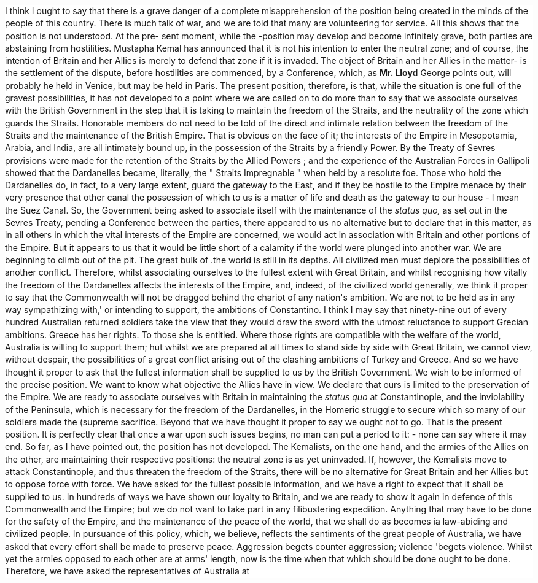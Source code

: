 I think I ought to say that there is a grave danger of a complete misapprehension of the position being created in the minds of the people of this country. There is much talk of war, and we are told that many are volunteering for service. All this shows that the position is not understood. At the pre- sent moment, while the -position may develop and become infinitely grave, both parties are abstaining from hostilities. Mustapha Kemal has announced that it is not his intention to enter the neutral zone; and of course, the intention of Britain and her Allies is merely to defend that zone if it is invaded. The object of Britain and her Allies in the matter- is the settlement of the dispute, before hostilities are commenced, by a Conference, which, as  **Mr. Lloyd**  George points out, will probably he held in Venice, but may be held in Paris. The present position, therefore, is that, while the situation is one full of the gravest possibilities, it has not developed to a point where we are called on to do more than to say that we associate ourselves with the British Government in the step that it is taking to maintain the freedom of the Straits, and the neutrality of the zone which guards the Straits. Honorable members do not need to be told of the direct and intimate relation between the freedom of the Straits and the maintenance of the British Empire. That is obvious on the face of it; the interests of the Empire in Mesopotamia, Arabia, and India, are all intimately bound up, in the possession of the Straits by a friendly Power. By the Treaty of Sevres provisions were made for the retention of the Straits by the Allied Powers ; and the experience of the Australian Forces in Gallipoli showed that the Dardanelles became, literally, the " Straits Impregnable " when held by a resolute foe. Those who hold the Dardanelles do, in fact, to a very large extent, guard the gateway to the East, and if they be hostile to the Empire menace by their very presence that other canal the possession of which to us is a matter of life and death as the gateway to our house - I mean the Suez Canal. So, the Government being asked to associate itself with the maintenance of the  *status quo,*  as set out in the Sevres Treaty, pending a Conference between the parties, there appeared to us no alternative but to declare that in this matter, as in all others in which the vital interests of the Empire are concerned, we would act in association with Britain and other portions of the Empire. But it appears to us that it would be little short of a calamity if the world were plunged into another war. We are beginning to climb out of the pit. The great bulk of .the world is still in its depths. All civilized men must deplore the possibilities of another conflict. Therefore, whilst associating ourselves to the fullest extent with Great Britain, and whilst recognising how vitally the freedom of the Dardanelles affects the interests of the Empire, and, indeed, of the civilized world generally, we think it proper to say that the Commonwealth will not be dragged behind the chariot of any nation's ambition. We are not to be held as in any way sympathizing with,' or intending to support, the ambitions of Constantino. I think I may say that ninety-nine out of every hundred Australian returned soldiers take the view that they would draw the sword with the utmost reluctance to support Grecian ambitions. Greece has her rights. To those she is entitled. Where those rights are compatible with the welfare of the world, Australia is willing to support them; hut whilst we are prepared at all times to stand side by side with Great Britain, we cannot view, without despair, the possibilities of a great conflict arising out of the clashing ambitions of Turkey and Greece. And so we have thought it proper to ask that the fullest information shall be supplied to us by the British Government. We wish to be informed of the precise position. We want to know what objective the Allies have in view. We declare that ours is limited to the preservation of the Empire. We are ready to associate ourselves with Britain in maintaining the  *status quo*  at Constantinople, and the inviolability of the Peninsula, which is necessary for the freedom of the Dardanelles, in the Homeric struggle to secure which so many of our soldiers made the (supreme sacrifice. Beyond that we have thought it proper to say we ought not to go. That is the present position. It is perfectly clear that once a war upon such issues begins, no man can put a period to it: - none can say where it may end. So far, as I have pointed out, the position has not developed. The Kemalists, on the one hand, and the armies of the Allies on the other, are maintaining their respective positions: the neutral zone is as yet  uninvaded.  If, however, the Kemalists move to attack Constantinople, and thus threaten the freedom of the Straits, there will be no alternative for Great Britain and her Allies but to oppose force with force. We have asked for the fullest possible information, and we have a right to expect that it shall be supplied to us. In hundreds of ways we have shown our loyalty to Britain, and we are ready to show it again in defence of this Commonwealth and the Empire; but we do not want to take part in any filibustering expedition. Anything that may have to be done for the safety of the Empire, and the maintenance of the peace of the world, that we shall do as becomes ia law-abiding  and  civilized people. In pursuance of this policy, which, we believe, reflects the sentiments of the great people of Australia, we have asked that every effort shall be made to preserve peace. Aggression begets counter aggression; violence 'begets violence. Whilst yet the armies opposed to each other are at arms' length, now is the time when that which should be done ought to be done. Therefore, we have asked the representatives of Australia at